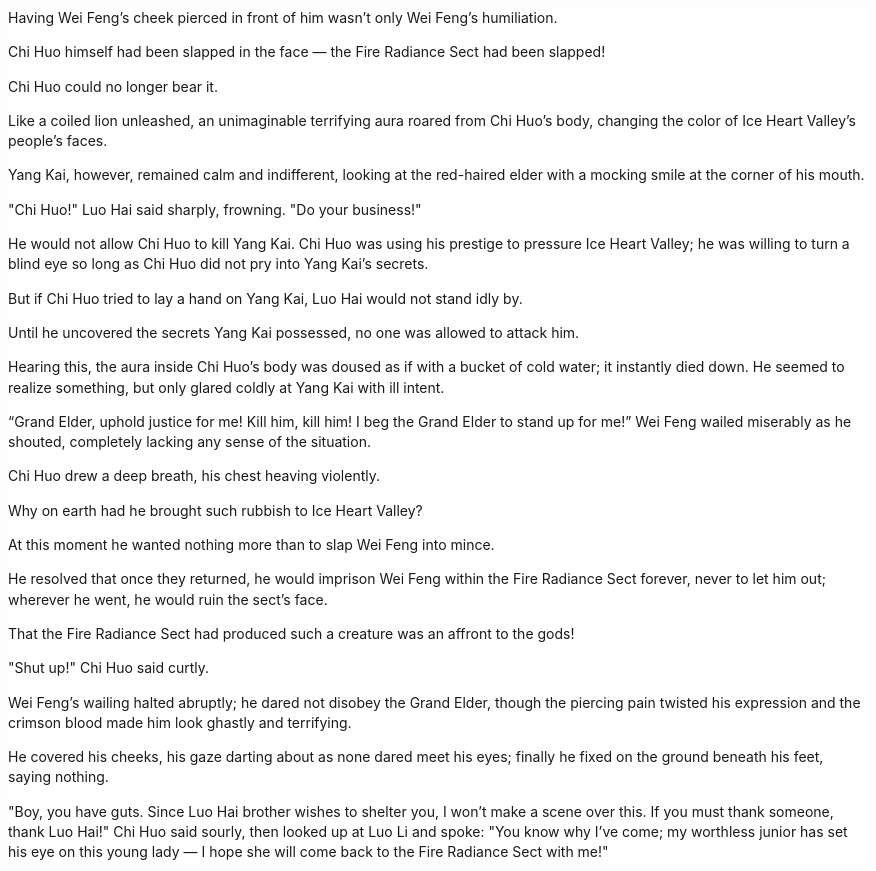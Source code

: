 Having Wei Feng’s cheek pierced in front of him wasn’t only Wei Feng’s humiliation.

Chi Huo himself had been slapped in the face — the Fire Radiance Sect had been slapped!

Chi Huo could no longer bear it.

Like a coiled lion unleashed, an unimaginable terrifying aura roared from Chi Huo’s body, changing the color of Ice Heart Valley’s people’s faces.

Yang Kai, however, remained calm and indifferent, looking at the red-haired elder with a mocking smile at the corner of his mouth.

"Chi Huo!" Luo Hai said sharply, frowning. "Do your business!"

He would not allow Chi Huo to kill Yang Kai. Chi Huo was using his prestige to pressure Ice Heart Valley; he was willing to turn a blind eye so long as Chi Huo did not pry into Yang Kai’s secrets.

But if Chi Huo tried to lay a hand on Yang Kai, Luo Hai would not stand idly by.

Until he uncovered the secrets Yang Kai possessed, no one was allowed to attack him.

Hearing this, the aura inside Chi Huo’s body was doused as if with a bucket of cold water; it instantly died down. He seemed to realize something, but only glared coldly at Yang Kai with ill intent.

“Grand Elder, uphold justice for me! Kill him, kill him! I beg the Grand Elder to stand up for me!” Wei Feng wailed miserably as he shouted, completely lacking any sense of the situation.

Chi Huo drew a deep breath, his chest heaving violently.

Why on earth had he brought such rubbish to Ice Heart Valley?

At this moment he wanted nothing more than to slap Wei Feng into mince.

He resolved that once they returned, he would imprison Wei Feng within the Fire Radiance Sect forever, never to let him out; wherever he went, he would ruin the sect’s face.

That the Fire Radiance Sect had produced such a creature was an affront to the gods!

"Shut up!" Chi Huo said curtly.

Wei Feng’s wailing halted abruptly; he dared not disobey the Grand Elder, though the piercing pain twisted his expression and the crimson blood made him look ghastly and terrifying.

He covered his cheeks, his gaze darting about as none dared meet his eyes; finally he fixed on the ground beneath his feet, saying nothing.

"Boy, you have guts. Since Luo Hai brother wishes to shelter you, I won’t make a scene over this. If you must thank someone, thank Luo Hai!" Chi Huo said sourly, then looked up at Luo Li and spoke: "You know why I’ve come; my worthless junior has set his eye on this young lady — I hope she will come back to the Fire Radiance Sect with me!"